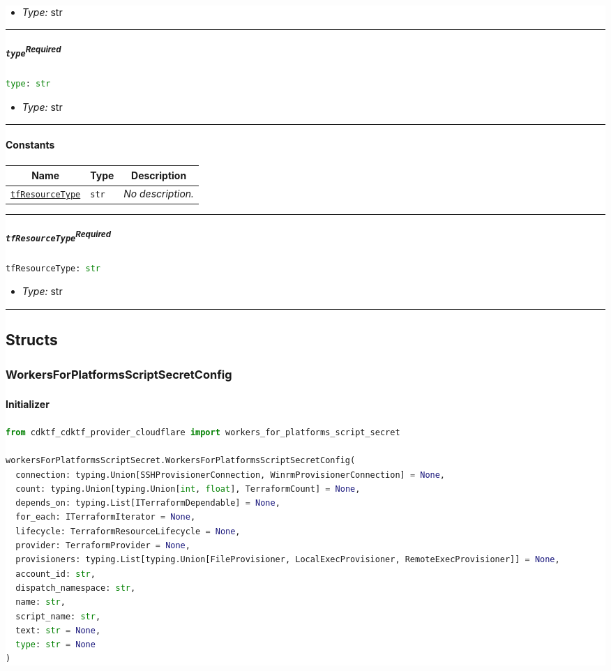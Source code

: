 - *Type:* str

---

##### `type`<sup>Required</sup> <a name="type" id="@cdktf/provider-cloudflare.workersForPlatformsScriptSecret.WorkersForPlatformsScriptSecret.property.type"></a>

```python
type: str
```

- *Type:* str

---

#### Constants <a name="Constants" id="Constants"></a>

| **Name** | **Type** | **Description** |
| --- | --- | --- |
| <code><a href="#@cdktf/provider-cloudflare.workersForPlatformsScriptSecret.WorkersForPlatformsScriptSecret.property.tfResourceType">tfResourceType</a></code> | <code>str</code> | *No description.* |

---

##### `tfResourceType`<sup>Required</sup> <a name="tfResourceType" id="@cdktf/provider-cloudflare.workersForPlatformsScriptSecret.WorkersForPlatformsScriptSecret.property.tfResourceType"></a>

```python
tfResourceType: str
```

- *Type:* str

---

## Structs <a name="Structs" id="Structs"></a>

### WorkersForPlatformsScriptSecretConfig <a name="WorkersForPlatformsScriptSecretConfig" id="@cdktf/provider-cloudflare.workersForPlatformsScriptSecret.WorkersForPlatformsScriptSecretConfig"></a>

#### Initializer <a name="Initializer" id="@cdktf/provider-cloudflare.workersForPlatformsScriptSecret.WorkersForPlatformsScriptSecretConfig.Initializer"></a>

```python
from cdktf_cdktf_provider_cloudflare import workers_for_platforms_script_secret

workersForPlatformsScriptSecret.WorkersForPlatformsScriptSecretConfig(
  connection: typing.Union[SSHProvisionerConnection, WinrmProvisionerConnection] = None,
  count: typing.Union[typing.Union[int, float], TerraformCount] = None,
  depends_on: typing.List[ITerraformDependable] = None,
  for_each: ITerraformIterator = None,
  lifecycle: TerraformResourceLifecycle = None,
  provider: TerraformProvider = None,
  provisioners: typing.List[typing.Union[FileProvisioner, LocalExecProvisioner, RemoteExecProvisioner]] = None,
  account_id: str,
  dispatch_namespace: str,
  name: str,
  script_name: str,
  text: str = None,
  type: str = None
)
```